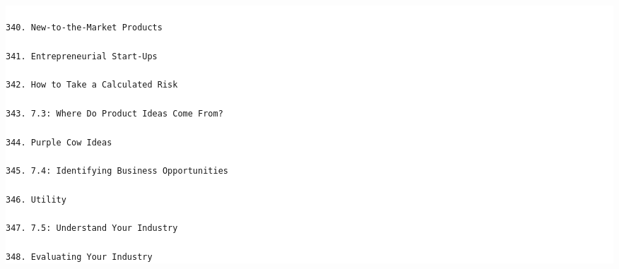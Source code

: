                                                                                                                                                                                                                                                                                                                                                                                                                                                                                                                                                                                               340. New-to-the-Market Products
                                                                                                                                                                                                                                                                                                                                                                                                                                                                                                                                                                                              341. Entrepreneurial Start-Ups
                                                                                                                                                                                                                                                                                                                                                                                                                                                                                                                                                                                              342. How to Take a Calculated Risk
                                                                                                                                                                                                                                                                                                                                                                                                                                                                                                                                                                                              343. 7.3: Where Do Product Ideas Come From?
                                                                                                                                                                                                                                                                                                                                                                                                                                                                                                                                                                                              344. Purple Cow Ideas
                                                                                                                                                                                                                                                                                                                                                                                                                                                                                                                                                                                              345. 7.4: Identifying Business Opportunities
                                                                                                                                                                                                                                                                                                                                                                                                                                                                                                                                                                                              346. Utility
                                                                                                                                                                                                                                                                                                                                                                                                                                                                                                                                                                                              347. 7.5: Understand Your Industry
                                                                                                                                                                                                                                                                                                                                                                                                                                                                                                                                                                                              348. Evaluating Your Industry